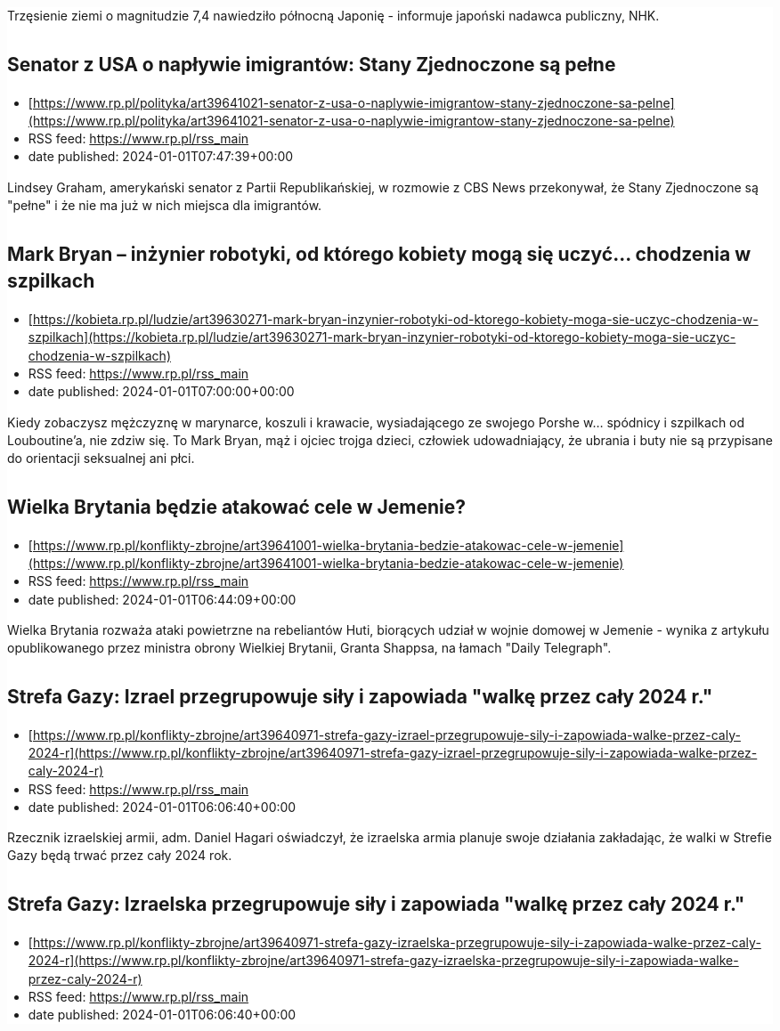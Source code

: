 Trzęsienie ziemi o magnitudzie 7,4 nawiedziło północną Japonię - informuje japoński nadawca publiczny, NHK.

## Senator z USA o napływie imigrantów: Stany Zjednoczone są pełne
 - [https://www.rp.pl/polityka/art39641021-senator-z-usa-o-naplywie-imigrantow-stany-zjednoczone-sa-pelne](https://www.rp.pl/polityka/art39641021-senator-z-usa-o-naplywie-imigrantow-stany-zjednoczone-sa-pelne)
 - RSS feed: https://www.rp.pl/rss_main
 - date published: 2024-01-01T07:47:39+00:00

Lindsey Graham, amerykański senator z Partii Republikańskiej, w rozmowie z CBS News przekonywał, że Stany Zjednoczone są "pełne" i że nie ma już w nich miejsca dla imigrantów.

## Mark Bryan – inżynier robotyki, od którego kobiety mogą się uczyć... chodzenia w szpilkach
 - [https://kobieta.rp.pl/ludzie/art39630271-mark-bryan-inzynier-robotyki-od-ktorego-kobiety-moga-sie-uczyc-chodzenia-w-szpilkach](https://kobieta.rp.pl/ludzie/art39630271-mark-bryan-inzynier-robotyki-od-ktorego-kobiety-moga-sie-uczyc-chodzenia-w-szpilkach)
 - RSS feed: https://www.rp.pl/rss_main
 - date published: 2024-01-01T07:00:00+00:00

Kiedy zobaczysz mężczyznę w marynarce, koszuli i krawacie, wysiadającego ze swojego Porshe w… spódnicy i szpilkach od Louboutine’a, nie zdziw się. To Mark Bryan, mąż i ojciec trojga dzieci, człowiek udowadniający, że ubrania i buty nie są przypisane do orientacji seksualnej ani płci.

## Wielka Brytania będzie atakować cele w Jemenie?
 - [https://www.rp.pl/konflikty-zbrojne/art39641001-wielka-brytania-bedzie-atakowac-cele-w-jemenie](https://www.rp.pl/konflikty-zbrojne/art39641001-wielka-brytania-bedzie-atakowac-cele-w-jemenie)
 - RSS feed: https://www.rp.pl/rss_main
 - date published: 2024-01-01T06:44:09+00:00

Wielka Brytania rozważa ataki powietrzne na rebeliantów Huti, biorących udział w wojnie domowej w Jemenie - wynika z artykułu opublikowanego przez ministra obrony Wielkiej Brytanii, Granta Shappsa, na łamach "Daily Telegraph".

## Strefa Gazy: Izrael przegrupowuje siły i zapowiada "walkę przez cały 2024 r."
 - [https://www.rp.pl/konflikty-zbrojne/art39640971-strefa-gazy-izrael-przegrupowuje-sily-i-zapowiada-walke-przez-caly-2024-r](https://www.rp.pl/konflikty-zbrojne/art39640971-strefa-gazy-izrael-przegrupowuje-sily-i-zapowiada-walke-przez-caly-2024-r)
 - RSS feed: https://www.rp.pl/rss_main
 - date published: 2024-01-01T06:06:40+00:00

Rzecznik izraelskiej armii, adm. Daniel Hagari oświadczył, że izraelska armia planuje swoje działania zakładając, że walki w Strefie Gazy będą trwać przez cały 2024 rok.

## Strefa Gazy: Izraelska przegrupowuje siły i zapowiada "walkę przez cały 2024 r."
 - [https://www.rp.pl/konflikty-zbrojne/art39640971-strefa-gazy-izraelska-przegrupowuje-sily-i-zapowiada-walke-przez-caly-2024-r](https://www.rp.pl/konflikty-zbrojne/art39640971-strefa-gazy-izraelska-przegrupowuje-sily-i-zapowiada-walke-przez-caly-2024-r)
 - RSS feed: https://www.rp.pl/rss_main
 - date published: 2024-01-01T06:06:40+00:00
